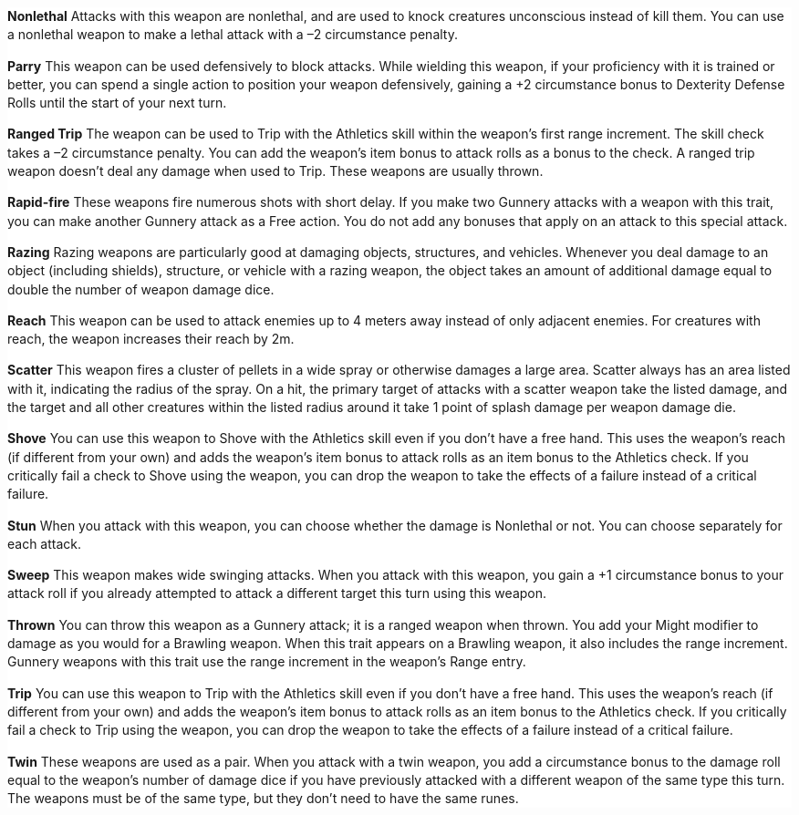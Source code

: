 **Nonlethal** Attacks with this weapon are nonlethal, and are used to knock creatures unconscious instead of kill them. You can use a nonlethal weapon to make a lethal attack with a –2 circumstance penalty.

**Parry** This weapon can be used defensively to block attacks. While wielding this weapon, if your proficiency with it is trained or better, you can spend a single action to position your weapon defensively, gaining a +2 circumstance bonus to Dexterity Defense Rolls until the start of your next turn.

**Ranged Trip** The weapon can be used to Trip with the Athletics skill within the weapon’s first range increment. The skill check takes a –2 circumstance penalty. You can add the weapon’s item bonus to attack rolls as a bonus to the check. A ranged trip weapon doesn’t deal any damage when used to Trip. These weapons are usually thrown.

**Rapid-fire** These weapons fire numerous shots with short delay. If you make two Gunnery attacks with a weapon with this trait, you can make another Gunnery attack as a Free action. You do not add any bonuses that apply on an attack to this special attack.

**Razing** Razing weapons are particularly good at damaging objects, structures, and vehicles. Whenever you deal damage to an object (including shields), structure, or vehicle with a razing weapon, the object takes an amount of additional damage equal to double the number of weapon damage dice. 

**Reach** This weapon can be used to attack enemies up to 4 meters away instead of only adjacent enemies. For creatures with reach, the weapon increases their reach by 2m.

**Scatter** This weapon fires a cluster of pellets in a wide spray or otherwise damages a large area. Scatter always has an area listed with it, indicating the radius of the spray. On a hit, the primary target of attacks with a scatter weapon take the listed damage, and the target and all other creatures within the listed radius around it take 1 point of splash damage per weapon damage die.

**Shove** You can use this weapon to Shove with the Athletics skill even if you don’t have a free hand. This uses the weapon’s reach (if different from your own) and adds the weapon’s item bonus to attack rolls as an item bonus to the Athletics check. If you critically fail a check to Shove using the weapon, you can drop the weapon to take the effects of a failure instead of a critical failure.

**Stun** When you attack with this weapon, you can choose whether the damage is Nonlethal or not. You can choose separately for each attack.

**Sweep** This weapon makes wide swinging attacks. When you attack with this weapon, you gain a +1 circumstance bonus to your attack roll if you already attempted to attack a different target this turn using this weapon.

**Thrown** You can throw this weapon as a Gunnery attack; it is a ranged weapon when thrown. You add your Might modifier to damage as you would for a Brawling weapon. When this trait appears on a Brawling weapon, it also includes the range increment. Gunnery weapons with this trait use the range increment in the weapon’s Range entry.

**Trip** You can use this weapon to Trip with the Athletics skill even if you don’t have a free hand. This uses the weapon’s reach (if different from your own) and adds the weapon’s item bonus to attack rolls as an item bonus to the Athletics check. If you critically fail a check to Trip using the weapon, you can drop the weapon to take the effects of a failure instead of a critical failure.

**Twin** These weapons are used as a pair. When you attack with a twin weapon, you add a circumstance bonus to the damage roll equal to the weapon’s number of damage dice if you have previously attacked with a different weapon of the same type this turn. The weapons must be of the same type, but they don’t need to have the same runes.
